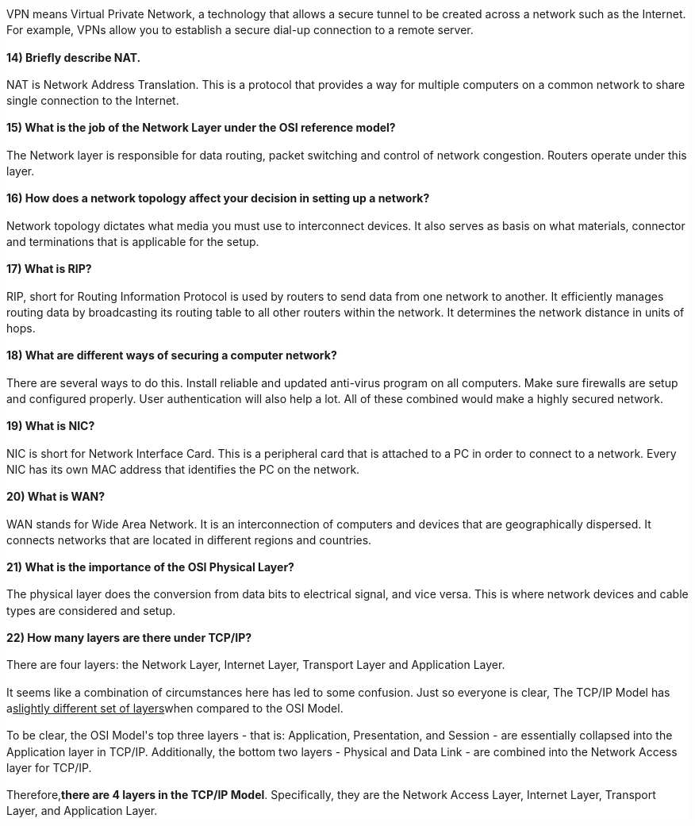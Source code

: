 VPN means Virtual Private Network, a technology that allows a secure tunnel to be created across a network such as the Internet. For example, VPNs allow you to establish a secure dial-up connection to a remote server.

**14\) Briefly describe NAT.**

NAT is Network Address Translation. This is a protocol that provides a way for multiple computers on a common network to share single connection to the Internet.

**15\) What is the job of the Network Layer under the OSI reference model?**

The Network layer is responsible for data routing, packet switching and control of network congestion. Routers operate under this layer.

**16\) How does a network topology affect your decision in setting up a network?**

Network topology dictates what media you must use to interconnect devices. It also serves as basis on what materials, connector and terminations that is applicable for the setup.

**17\) What is RIP?**

RIP, short for Routing Information Protocol is used by routers to send data from one network to another. It efficiently manages routing data by broadcasting its routing table to all other routers within the network. It determines the network distance in units of hops.

**18\) What are different ways of securing a computer network?**

There are several ways to do this. Install reliable and updated anti-virus program on all computers. Make sure firewalls are setup and configured properly. User authentication will also help a lot. All of these combined would make a highly secured network.

**19\) What is NIC?**

NIC is short for Network Interface Card. This is a peripheral card that is attached to a PC in order to connect to a network. Every NIC has its own MAC address that identifies the PC on the network.

**20\) What is WAN?**

WAN stands for Wide Area Network. It is an interconnection of computers and devices that are geographically dispersed. It connects networks that are located in different regions and countries.

**21\) What is the importance of the OSI Physical Layer?**

The physical layer does the conversion from data bits to electrical signal, and vice versa. This is where network devices and cable types are considered and setup.

**22\) How many layers are there under TCP/IP?**

There are four layers: the Network Layer, Internet Layer, Transport Layer and Application Layer.

It seems like a combination of circumstances here has led to some confusion. Just so everyone is clear, The TCP/IP Model has a[slightly different set of layers](http://en.wikipedia.org/wiki/Internet_protocol_suite#OSI_and_TCP.2FIP_layering_differences)when compared to the OSI Model.

To be clear, the OSI Model's top three layers - that is: Application, Presentation, and Session - are essentially collapsed into the Application layer in TCP/IP. Additionally, the bottom two layers - Physical and Data Link - are combined into the Network Access layer for TCP/IP.

Therefore,**there are 4 layers in the TCP/IP Model**. Specifically, they are the Network Access Layer, Internet Layer, Transport Layer, and Application Layer.

